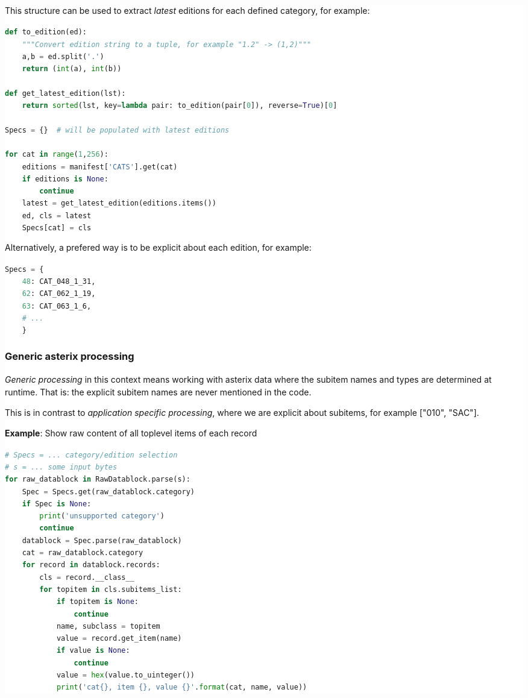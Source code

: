 This structure can be used to extract *latest* editions for each defined
category, for example:

```python
def to_edition(ed):
    """Convert edition string to a tuple, for example "1.2" -> (1,2)"""
    a,b = ed.split('.')
    return (int(a), int(b))

def get_latest_edition(lst):
    return sorted(lst, key=lambda pair: to_edition(pair[0]), reverse=True)[0]

Specs = {}  # will be populated with latest editions

for cat in range(1,256):
    editions = manifest['CATS'].get(cat)
    if editions is None:
        continue
    latest = get_latest_edition(editions.items())
    ed, cls = latest
    Specs[cat] = cls
```

Alternatively, a prefered way is to be explicit about each edition,
for example:

```python
Specs = {
    48: CAT_048_1_31,
    62: CAT_062_1_19,
    63: CAT_063_1_6,
    # ...
    }
```

### Generic asterix processing

*Generic processing* in this context means working with asterix data where
the subitem names and types are determined at runtime. That is: the explicit
subitem names are never mentioned in the code.

This is in contrast to *application specific processing*, where we are
explicit about subitems, for example ["010", "SAC"].

**Example**: Show raw content of all toplevel items of each record

```python
# Specs = ... category/edition selection
# s = ... some input bytes
for raw_datablock in RawDatablock.parse(s):
    Spec = Specs.get(raw_datablock.category)
    if Spec is None:
        print('unsupported category')
        continue
    datablock = Spec.parse(raw_datablock)
    cat = raw_datablock.category
    for record in datablock.records:
        cls = record.__class__
        for topitem in cls.subitems_list:
            if topitem is None:
                continue
            name, subclass = topitem
            value = record.get_item(name)
            if value is None:
                continue
            value = hex(value.to_uinteger())
            print('cat{}, item {}, value {}'.format(cat, name, value))
```